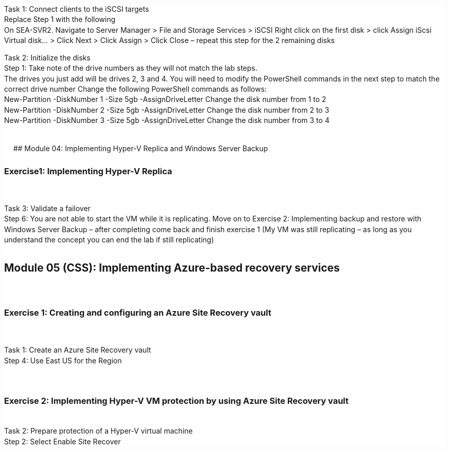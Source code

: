 Task 1: Connect clients to the iSCSI targets<br>
Replace Step 1 with the following<br>
On SEA-SVR2. Navigate to Server Manager > File and Storage Services > iSCSI
Right click on the first disk > click Assign iScsi Virtual disk… > Click Next > Click Assign > Click Close – repeat this step for the 2 remaining disks<br>

Task 2: Initialize the disks<br>
Step 1: Take note of the drive numbers as they will not match the lab steps.<br>
The drives you just add will be drives 2, 3 and 4.  You will need to modify the PowerShell commands in the next step to match the correct drive number
Change the following PowerShell commands as follows:<br>
New-Partition -DiskNumber 1 -Size 5gb -AssignDriveLetter Change the disk number from 1 to 2<br>
New-Partition -DiskNumber 2 -Size 5gb -AssignDriveLetter Change the disk number from 2 to 3<br>
New-Partition -DiskNumber 3 -Size 5gb -AssignDriveLetter Change the disk number from 3 to 4<br>

<br>
 
## Module 04: Implementing Hyper-V Replica and Windows Server Backup

<br>

### Exercise1: Implementing Hyper-V Replica

<br>

Task 3: Validate a failover<br>
Step 6: You are not able to start the VM while it is replicating.  Move on to Exercise 2: Implementing backup and restore with Windows Server Backup – after completing come back and finish exercise 1 (My VM was still replicating – as long as you understand the concept you can end the lab if still replicating)
 
<br>

## Module 05 (CSS): Implementing Azure-based recovery services

<br>

### Exercise 1: Creating and configuring an Azure Site Recovery vault

<br>

Task 1: Create an Azure Site Recovery vault<br>
Step 4: Use East US for the Region<br>

<br>

### Exercise 2: Implementing Hyper-V VM protection by using Azure Site Recovery vault

<br>
Task 2: Prepare protection of a Hyper-V virtual machine<br>
Step 2: Select Enable Site Recover<br>
